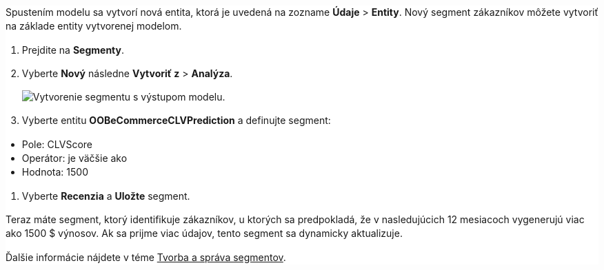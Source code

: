 Spustením modelu sa vytvorí nová entita, ktorá je uvedená na zozname **Údaje** > **Entity**. Nový segment zákazníkov môžete vytvoriť na základe entity vytvorenej modelom.

1. Prejdite na **Segmenty**. 

1. Vyberte **Nový** následne **Vytvoriť z** > **Analýza**.

   ![Vytvorenie segmentu s výstupom modelu.](media/segment-intelligence.png)

1. Vyberte entitu **OOBeCommerceCLVPrediction** a definujte segment:
  - Pole: CLVScore
  - Operátor: je väčšie ako
  - Hodnota: 1500

1. Vyberte **Recenzia** a **Uložte** segment.

Teraz máte segment, ktorý identifikuje zákazníkov, u ktorých sa predpokladá, že v nasledujúcich 12 mesiacoch vygenerujú viac ako 1500 $ výnosov. Ak sa prijme viac údajov, tento segment sa dynamicky aktualizuje.

Ďalšie informácie nájdete v téme [Tvorba a správa segmentov](segments.md).
